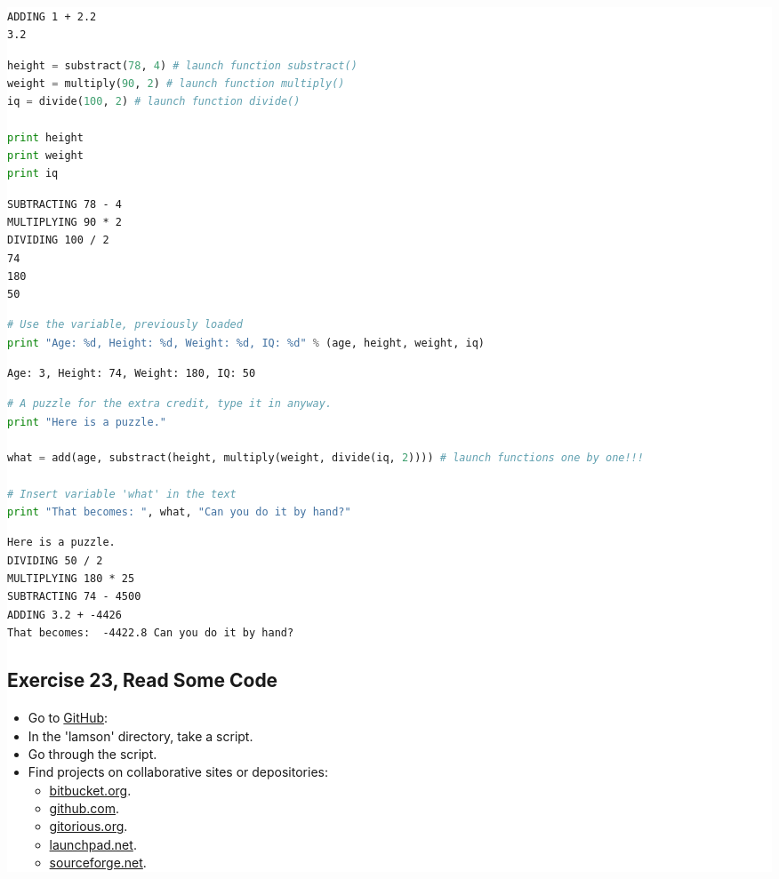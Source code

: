     ADDING 1 + 2.2
    3.2
 
```python
height = substract(78, 4) # launch function substract()
weight = multiply(90, 2) # launch function multiply()
iq = divide(100, 2) # launch function divide()

print height
print weight
print iq
```

    SUBTRACTING 78 - 4
    MULTIPLYING 90 * 2
    DIVIDING 100 / 2
    74
    180
    50

```python
# Use the variable, previously loaded
print "Age: %d, Height: %d, Weight: %d, IQ: %d" % (age, height, weight, iq)
```

    Age: 3, Height: 74, Weight: 180, IQ: 50

```python
# A puzzle for the extra credit, type it in anyway.
print "Here is a puzzle."

what = add(age, substract(height, multiply(weight, divide(iq, 2)))) # launch functions one by one!!!

# Insert variable 'what' in the text
print "That becomes: ", what, "Can you do it by hand?"
```

    Here is a puzzle.
    DIVIDING 50 / 2
    MULTIPLYING 180 * 25
    SUBTRACTING 74 - 4500
    ADDING 3.2 + -4426
    That becomes:  -4422.8 Can you do it by hand?

## Exercise 23, Read Some Code

- Go to [GitHub](http://github.com/zedshaw/lamson):
- In the 'lamson' directory, take a script.
- Go through the script.
- Find projects on collaborative sites or depositories:
    - [bitbucket.org](bitbucket.org).
    - [github.com](github.com).
    - [gitorious.org](gitorious.org).
    - [launchpad.net](launchpad.net).
    - [sourceforge.net](sourceforge.net).

